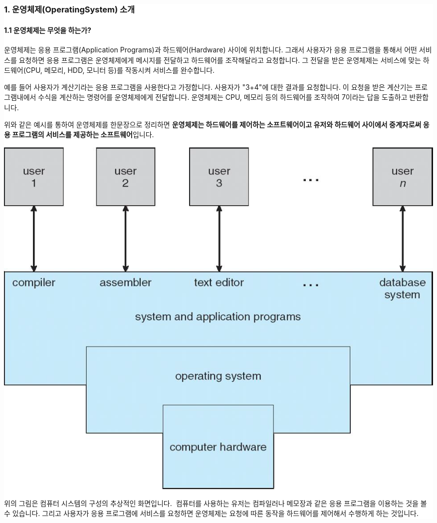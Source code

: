 ### 1. 운영체제(OperatingSystem) 소개
#### 1.1 운영체제는 무엇을 하는가?

운영체제는 응용 프로그램(Application Programs)과 하드웨어(Hardware) 사이에 위치합니다. 그래서 사용자가 응용 프로그램을 통해서 어떤 서비스를 요청하면 응용 프로그램은 운영체제에게 메시지를 전달하고 하드웨어를 조작해달라고 요청합니다. 그 전달을 받은 운영체제는 서비스에 맞는 하드웨어(CPU, 메모리, HDD, 모니터 등)를 작동시켜 서비스를 완수합니다.

예를 들어 사용자가 계산기라는 응용 프로그램을 사용한다고 가정합니다. 사용자가 "3+4"에 대한 결과를 요청합니다. 이 요청을 받은 계산기는 프로그램내에서 수식을 계산하는 명령어를 운영체제에게 전달합니다. 운영체제는 CPU, 메모리 등의 하드웨어를 조작하여 7이라는 답을 도출하고 반환합니다.

위와 같은 예시를 통하여 운영체제를 한문장으로 정리하면 **운영체제는 하드웨어를 제어하는 소프트웨어이고 유저와 하드웨어 사이에서 중계자로써 응용 프로그램의 서비스를 제공하는 소프트웨어**입니다.

![img.png](img.png)

위의 그림은 컴퓨터 시스템의 구성의 추상적인 화면입니다.  컴퓨터를 사용하는 유저는 컴파일러나 메모장과 같은 응용 프로그램을 이용하는 것을 볼 수 있습니다. 그리고 사용자가 응용 프로그램에 서비스를 요청하면 운영체제는 요청에 따른 동작을 하드웨어를 제어해서 수행하게 하는 것입니다.
